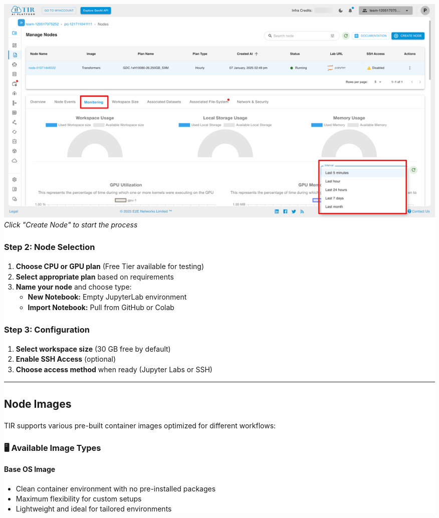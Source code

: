 ![Create Node Button](images/image_5166ffebde.png)
*Click "Create Node" to start the process*

### Step 2: Node Selection

1. **Choose CPU or GPU plan** (Free Tier available for testing)
2. **Select appropriate plan** based on requirements
3. **Name your node** and choose type:
   - **New Notebook:** Empty JupyterLab environment
   - **Import Notebook:** Pull from GitHub or Colab

### Step 3: Configuration

1. **Select workspace size** (30 GB free by default)
2. **Enable SSH Access** (optional)
3. **Choose access method** when ready (Jupyter Labs or SSH)

---

## Node Images

TIR supports various pre-built container images optimized for different workflows:

### 🖥️ Available Image Types

#### **Base OS Image**
- Clean container environment with no pre-installed packages
- Maximum flexibility for custom setups
- Lightweight and ideal for tailored environments
